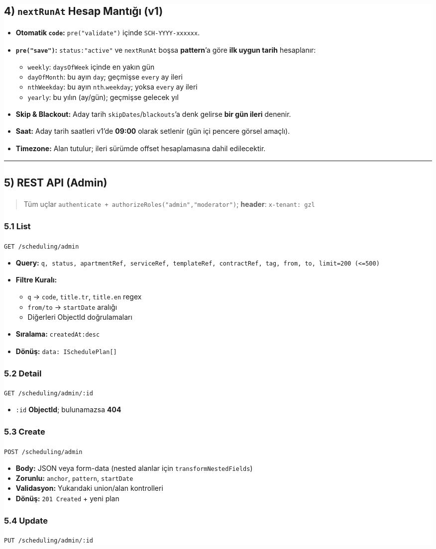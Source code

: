 
## 4) `nextRunAt` Hesap Mantığı (v1)

* **Otomatik `code`:** `pre("validate")` içinde `SCH-YYYY-xxxxxx`.
* **`pre("save")`:** `status:"active"` ve `nextRunAt` boşsa **pattern**’a göre **ilk uygun tarih** hesaplanır:

  * `weekly`: `daysOfWeek` içinde en yakın gün
  * `dayOfMonth`: bu ayın `day`; geçmişse `every` ay ileri
  * `nthWeekday`: bu ayın `nth`.`weekday`; yoksa `every` ay ileri
  * `yearly`: bu yılın (ay/gün); geçmişse gelecek yıl
* **Skip & Blackout:** Aday tarih `skipDates`/`blackouts`’a denk gelirse **bir gün ileri** denenir.
* **Saat:** Aday tarih saatleri v1’de **09:00** olarak setlenir (gün içi pencere görsel amaçlı).
* **Timezone:** Alan tutulur; ileri sürümde offset hesaplamasına dahil edilecektir.

---

## 5) REST API (Admin)

> Tüm uçlar `authenticate + authorizeRoles("admin","moderator")`; **header**: `x-tenant: gzl`

### 5.1 List

`GET /scheduling/admin`

* **Query:**
  `q, status, apartmentRef, serviceRef, templateRef, contractRef, tag, from, to, limit=200 (<=500)`
* **Filtre Kuralı:**

  * `q` → `code`, `title.tr`, `title.en` regex
  * `from/to` → `startDate` aralığı
  * Diğerleri ObjectId doğrulamaları
* **Sıralama:** `createdAt:desc`
* **Dönüş:** `data: ISchedulePlan[]`

### 5.2 Detail

`GET /scheduling/admin/:id`

* `:id` **ObjectId**; bulunamazsa **404**

### 5.3 Create

`POST /scheduling/admin`

* **Body:** JSON veya form-data (nested alanlar için `transformNestedFields`)
* **Zorunlu:** `anchor`, `pattern`, `startDate`
* **Validasyon:** Yukarıdaki union/alan kontrolleri
* **Dönüş:** `201 Created` + yeni plan

### 5.4 Update

`PUT /scheduling/admin/:id`
